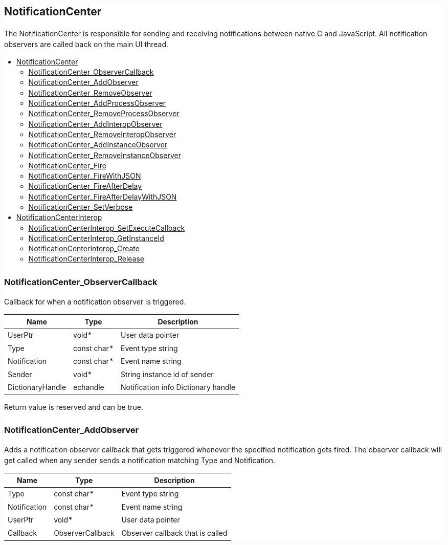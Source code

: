## NotificationCenter

The NotificationCenter is responsible for sending and receiving notifications between native C and JavaScript. All notification observers are called back on the main UI thread.

- [NotificationCenter](#notificationcenter)
  - [NotificationCenter\_ObserverCallback](#notificationcenter_observercallback)
  - [NotificationCenter\_AddObserver](#notificationcenter_addobserver)
  - [NotificationCenter\_RemoveObserver](#notificationcenter_removeobserver)
  - [NotificationCenter\_AddProcessObserver](#notificationcenter_addprocessobserver)
  - [NotificationCenter\_RemoveProcessObserver](#notificationcenter_removeprocessobserver)
  - [NotificationCenter\_AddInteropObserver](#notificationcenter_addinteropobserver)
  - [NotificationCenter\_RemoveInteropObserver](#notificationcenter_removeinteropobserver)
  - [NotificationCenter\_AddInstanceObserver](#notificationcenter_addinstanceobserver)
  - [NotificationCenter\_RemoveInstanceObserver](#notificationcenter_removeinstanceobserver)
  - [NotificationCenter\_Fire](#notificationcenter_fire)
  - [NotificationCenter\_FireWithJSON](#notificationcenter_firewithjson)
  - [NotificationCenter\_FireAfterDelay](#notificationcenter_fireafterdelay)
  - [NotificationCenter\_FireAfterDelayWithJSON](#notificationcenter_fireafterdelaywithjson)
  - [NotificationCenter\_SetVerbose](#notificationcenter_setverbose)
- [NotificationCenterInterop](#notificationcenterinterop)
  - [NotificationCenterInterop\_SetExecuteCallback](#notificationcenterinterop_setexecutecallback)
  - [NotificationCenterInterop\_GetInstanceId](#notificationcenterinterop_getinstanceid)
  - [NotificationCenterInterop\_Create](#notificationcenterinterop_create)
  - [NotificationCenterInterop\_Release](#notificationcenterinterop_release)


### NotificationCenter_ObserverCallback

Callback for when a notification observer is triggered.

|Name|Type|Description|
|-|-|-|
|UserPtr|void*|User data pointer|
|Type|const char*|Event type string|
|Notification|const char*|Event name string|
|Sender|void*|String instance id of sender|
|DictionaryHandle|echandle|Notification info Dictionary handle|

Return value is reserved and can be true.

### NotificationCenter_AddObserver

Adds a notification observer callback that gets triggered whenever the specified notification gets fired. The observer callback will get called when any sender sends a notification matching Type and Notification.

|Name|Type|Description|
|-|-|-|
|Type|const char*|Event type string|
|Notification|const char*|Event name string|
|UserPtr|void*|User data pointer|
|Callback|ObserverCallback|Observer callback that is called|
